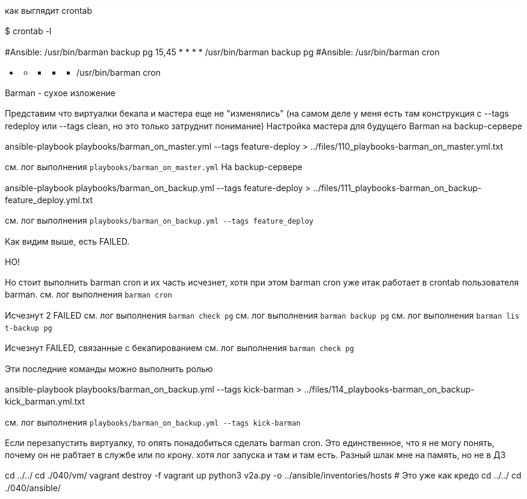 как выглядит crontab

$ crontab -l

#Ansible: /usr/bin/barman backup pg
15,45 * * * * /usr/bin/barman  backup pg
#Ansible: /usr/bin/barman cron
* * * * * /usr/bin/barman cron

Barman - сухое изложение

Представим что виртуалки бекапа и мастера еще не "изменялись" (на самом деле у меня есть там конструкция с --tags redeploy или --tags clean, но это только затруднит понимание)
Настройка мастера для будущего Barman на backup-сервере

ansible-playbook playbooks/barman_on_master.yml --tags feature-deploy > ../files/110_playbooks-barman_on_master.yml.txt

см. лог выполнения `playbooks/barman_on_master.yml`
На backup-сервере

ansible-playbook playbooks/barman_on_backup.yml --tags feature-deploy > ../files/111_playbooks-barman_on_backup-feature_deploy.yml.txt

см. лог выполнения `playbooks/barman_on_backup.yml --tags feature_deploy`

Как видим выше, есть FAILED.

НО!

Но стоит выполнить barman cron и их часть исчезнет, хотя при этом barman cron уже итак работает в crontab пользователя barman.
см. лог выполнения `barman cron`

Исчезнут 2 FAILED
см. лог выполнения `barman check pg`
см. лог выполнения `barman backup pg`
см. лог выполнения `barman list-backup pg`

Исчезнут FAILED, связанные с бекапированием
см. лог выполнения `barman check pg`

Эти последние команды можно выполнить ролью

ansible-playbook playbooks/barman_on_backup.yml --tags kick-barman > ../files/114_playbooks-barman_on_backup-kick_barman.yml.txt

см. лог выполнения `playbooks/barman_on_backup.yml --tags kick-barman`

Если перезапустить виртуалку, то опять понадобиться сделать barman cron. Это единственное, что я не могу понять, почему он не рабтает в службе или по крону. хотя лог запуска и там и там есть.
Разный шлак мне на память, но не в ДЗ

cd ../../
cd ./040/vm/
vagrant destroy -f
vagrant up
python3 v2a.py -o ../ansible/inventories/hosts # Это уже как кредо
cd ../../
cd ./040/ansible/
